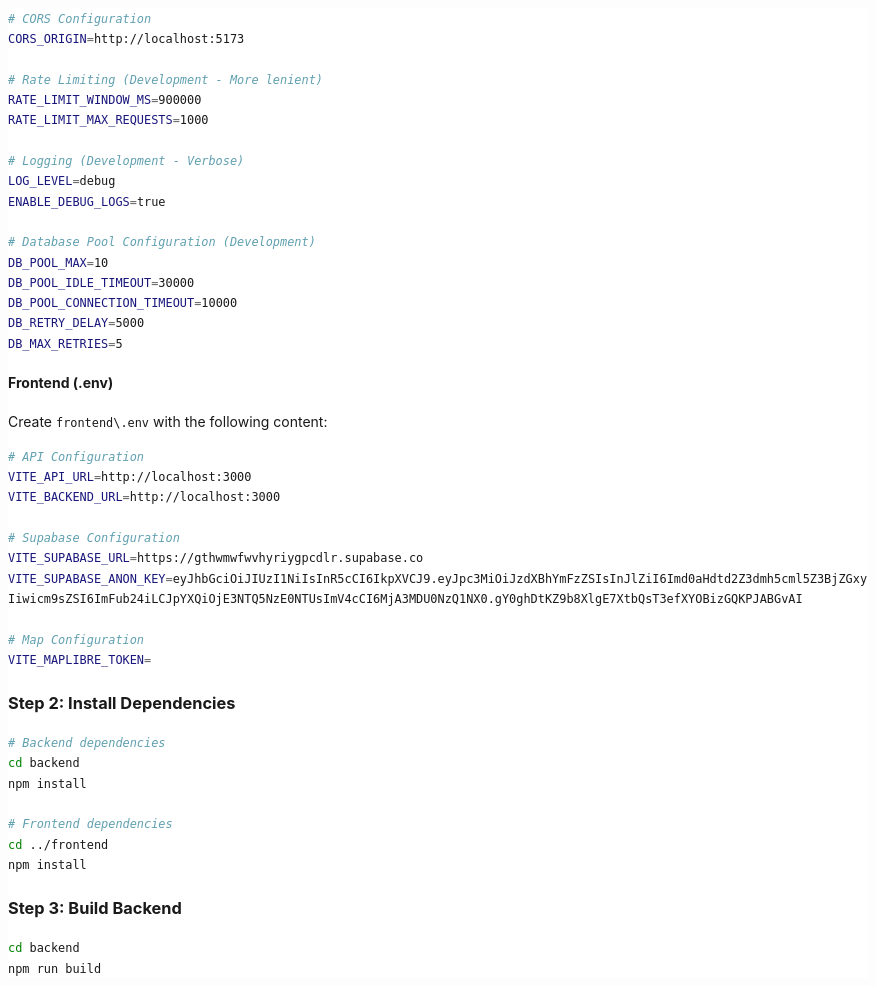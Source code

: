 ```bash
# CORS Configuration
CORS_ORIGIN=http://localhost:5173

# Rate Limiting (Development - More lenient)
RATE_LIMIT_WINDOW_MS=900000
RATE_LIMIT_MAX_REQUESTS=1000

# Logging (Development - Verbose)
LOG_LEVEL=debug
ENABLE_DEBUG_LOGS=true

# Database Pool Configuration (Development)
DB_POOL_MAX=10
DB_POOL_IDLE_TIMEOUT=30000
DB_POOL_CONNECTION_TIMEOUT=10000
DB_RETRY_DELAY=5000
DB_MAX_RETRIES=5
```

#### Frontend (.env)
Create `frontend\.env` with the following content:

```bash
# API Configuration
VITE_API_URL=http://localhost:3000
VITE_BACKEND_URL=http://localhost:3000

# Supabase Configuration
VITE_SUPABASE_URL=https://gthwmwfwvhyriygpcdlr.supabase.co
VITE_SUPABASE_ANON_KEY=eyJhbGciOiJIUzI1NiIsInR5cCI6IkpXVCJ9.eyJpc3MiOiJzdXBhYmFzZSIsInJlZiI6Imd0aHdtd2Z3dmh5cml5Z3BjZGxyIiwicm9sZSI6ImFub24iLCJpYXQiOjE3NTQ5NzE0NTUsImV4cCI6MjA3MDU0NzQ1NX0.gY0ghDtKZ9b8XlgE7XtbQsT3efXYOBizGQKPJABGvAI

# Map Configuration
VITE_MAPLIBRE_TOKEN=
```

### Step 2: Install Dependencies

```bash
# Backend dependencies
cd backend
npm install

# Frontend dependencies
cd ../frontend
npm install
```

### Step 3: Build Backend

```bash
cd backend
npm run build
```
